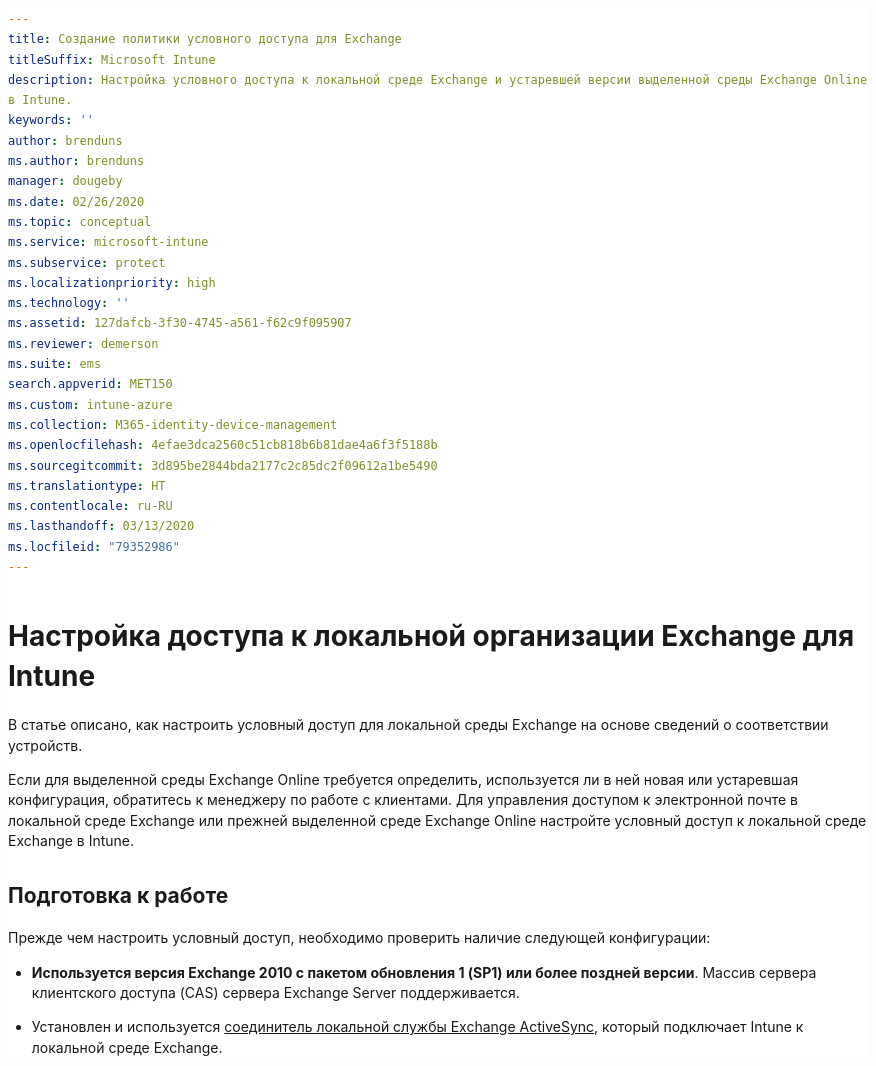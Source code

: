 ```yaml
---
title: Создание политики условного доступа для Exchange
titleSuffix: Microsoft Intune
description: Настройка условного доступа к локальной среде Exchange и устаревшей версии выделенной среды Exchange Online в Intune.
keywords: ''
author: brenduns
ms.author: brenduns
manager: dougeby
ms.date: 02/26/2020
ms.topic: conceptual
ms.service: microsoft-intune
ms.subservice: protect
ms.localizationpriority: high
ms.technology: ''
ms.assetid: 127dafcb-3f30-4745-a561-f62c9f095907
ms.reviewer: demerson
ms.suite: ems
search.appverid: MET150
ms.custom: intune-azure
ms.collection: M365-identity-device-management
ms.openlocfilehash: 4efae3dca2560c51cb818b6b81dae4a6f3f5188b
ms.sourcegitcommit: 3d895be2844bda2177c2c85dc2f09612a1be5490
ms.translationtype: HT
ms.contentlocale: ru-RU
ms.lasthandoff: 03/13/2020
ms.locfileid: "79352986"
---
```

# <a name="configure-exchange-on-premises-access-for-intune"></a>Настройка доступа к локальной организации Exchange для Intune

В статье описано, как настроить условный доступ для локальной среды Exchange на основе сведений о соответствии устройств.

Если для выделенной среды Exchange Online требуется определить, используется ли в ней новая или устаревшая конфигурация, обратитесь к менеджеру по работе с клиентами. Для управления доступом к электронной почте в локальной среде Exchange или прежней выделенной среде Exchange Online настройте условный доступ к локальной среде Exchange в Intune.

## <a name="before-you-begin"></a>Подготовка к работе

Прежде чем настроить условный доступ, необходимо проверить наличие следующей конфигурации:

- **Используется версия Exchange 2010 с пакетом обновления 1 (SP1) или более поздней версии**. Массив сервера клиентского доступа (CAS) сервера Exchange Server поддерживается.

- Установлен и используется [соединитель локальной службы Exchange ActiveSync](exchange-connector-install.md), который подключает Intune к локальной среде Exchange.

